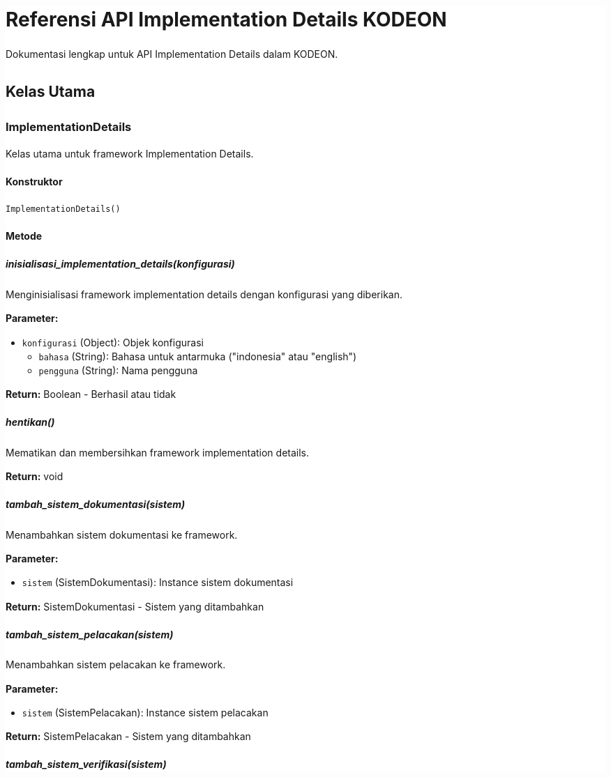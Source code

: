 # Referensi API Implementation Details KODEON

Dokumentasi lengkap untuk API Implementation Details dalam KODEON.

## Kelas Utama

### ImplementationDetails

Kelas utama untuk framework Implementation Details.

#### Konstruktor

```kodeon
ImplementationDetails()
```

#### Metode

##### inisialisasi_implementation_details(konfigurasi)

Menginisialisasi framework implementation details dengan konfigurasi yang diberikan.

**Parameter:**

-   `konfigurasi` (Object): Objek konfigurasi
    -   `bahasa` (String): Bahasa untuk antarmuka ("indonesia" atau "english")
    -   `pengguna` (String): Nama pengguna

**Return:** Boolean - Berhasil atau tidak

##### hentikan()

Mematikan dan membersihkan framework implementation details.

**Return:** void

##### tambah_sistem_dokumentasi(sistem)

Menambahkan sistem dokumentasi ke framework.

**Parameter:**

-   `sistem` (SistemDokumentasi): Instance sistem dokumentasi

**Return:** SistemDokumentasi - Sistem yang ditambahkan

##### tambah_sistem_pelacakan(sistem)

Menambahkan sistem pelacakan ke framework.

**Parameter:**

-   `sistem` (SistemPelacakan): Instance sistem pelacakan

**Return:** SistemPelacakan - Sistem yang ditambahkan

##### tambah_sistem_verifikasi(sistem)
